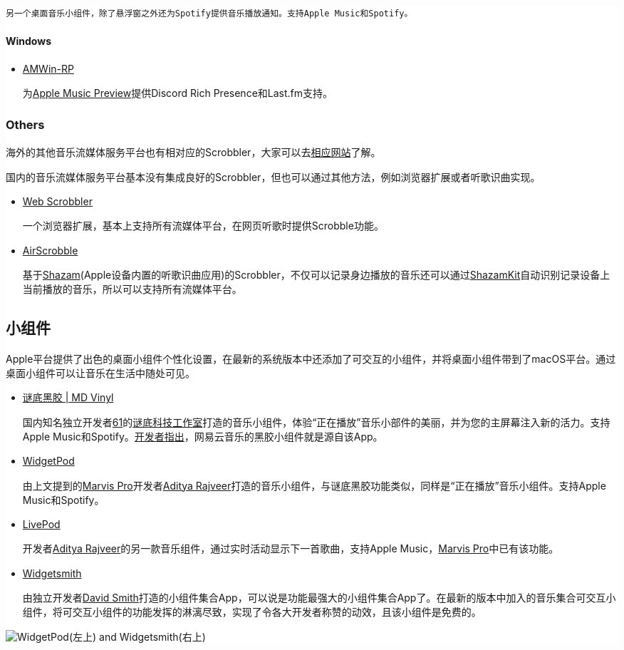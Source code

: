 	另一个桌面音乐小组件，除了悬浮窗之外还为Spotify提供音乐播放通知。支持Apple Music和Spotify。
#### Windows
+ [AMWin-RP](https://github.com/PKBeam/AMWin-RP)

	为[Apple Music Preview](https://apps.microsoft.com/detail/9PFHDD62MXS1?hl=zh-cn&gl=CN)提供Discord Rich Presence和Last.fm支持。

### Others
海外的其他音乐流媒体服务平台也有相对应的Scrobbler，大家可以去[相应网站](https://www.last.fm/about/trackmymusic)了解。

国内的音乐流媒体服务平台基本没有集成良好的Scrobbler，但也可以通过其他方法，例如浏览器扩展或者听歌识曲实现。
+ [Web Scrobbler](https://web-scrobbler.com)

	一个浏览器扩展，基本上支持所有流媒体平台，在网页听歌时提供Scrobble功能。
+ [AirScrobble](https://airscrobble.com)

	基于[Shazam](https://www.shazam.com)(Apple设备内置的听歌识曲应用)的Scrobbler，不仅可以记录身边播放的音乐还可以通过[ShazamKit](https://developer.apple.com/cn/shazamkit/)自动识别记录设备上当前播放的音乐，所以可以支持所有流媒体平台。
	
## 小组件
Apple平台提供了出色的桌面小组件个性化设置，在最新的系统版本中还添加了可交互的小组件，并将桌面小组件带到了macOS平台。通过桌面小组件可以让音乐在生活中随处可见。
+ [谜底黑胶 | MD Vinyl](https://apps.apple.com/us/app/md-vinyl-music-widget/id1606306441)

	国内知名独立开发者[61](https://61.life)的[谜底科技工作室](https://bento.me/mdstudio)打造的音乐小组件，体验“正在播放”音乐小部件的美丽，并为您的主屏幕注入新的活力。支持Apple Music和Spotify。[开发者指出](https://x.com/liuyi0922/status/1519298175894388736?s=20)，网易云音乐的黑胶小组件就是源自该App。
	
+ [WidgetPod](https://apps.apple.com/us/app/widgetpod/id1547172403)

	由上文提到的[Marvis Pro](https://appaddy.wixsite.com/marvis)开发者[Aditya Rajveer](https://twitter.com/AdityaRajveer)打造的音乐小组件，与谜底黑胶功能类似，同样是“正在播放”音乐小组件。支持Apple Music和Spotify。
	
+ [LivePod](https://apps.apple.com/us/app/livepod/id6464291295)

	开发者[Aditya Rajveer](https://twitter.com/AdityaRajveer)的另一款音乐组件，通过实时活动显示下一首歌曲，支持Apple Music，[Marvis Pro](https://appaddy.wixsite.com/marvis)中已有该功能。

+ [Widgetsmith](https://david-smith.org/apps/)

	由独立开发者[David Smith](https://www.david-smith.org/about/)打造的小组件集合App，可以说是功能最强大的小组件集合App了。在最新的版本中加入的音乐集合可交互小组件，将可交互小组件的功能发挥的淋漓尽致，实现了令各大开发者称赞的动效，且该小组件是免费的。
	
![WidgetPod(左上) and Widgetsmith(右上)](../../static/IMG_0099.jpeg)

